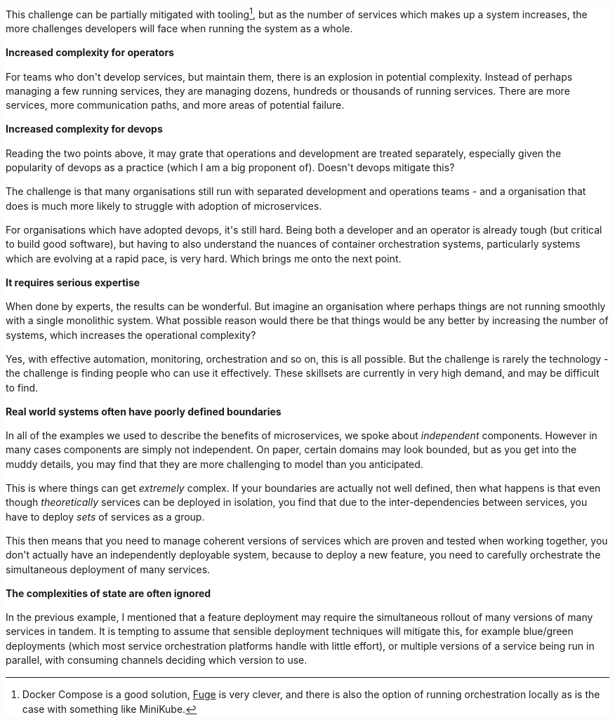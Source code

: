 This challenge can be partially mitigated with tooling[^3], but as the number of services which makes up a system increases, the more challenges developers will face when running the system as a whole.

**Increased complexity for operators**

For teams who don't develop services, but maintain them, there is an explosion in potential complexity. Instead of perhaps managing a few running services, they are managing dozens, hundreds or thousands of running services. There are more services, more communication paths, and more areas of potential failure.

**Increased complexity for devops**

Reading the two points above, it may grate that operations and development are treated separately, especially given the popularity of devops as a practice (which I am a big proponent of). Doesn't devops mitigate this?

The challenge is that many organisations still run with separated development and operations teams - and a organisation that does is much more likely to struggle with adoption of microservices.

For organisations which have adopted devops, it's still hard. Being both a developer and an operator is already tough (but critical to build good software), but having to also understand the nuances of container orchestration systems, particularly systems which are evolving at a rapid pace, is very hard. Which brings me onto the next point.

**It requires serious expertise**

When done by experts, the results can be wonderful. But imagine an organisation where perhaps things are not running smoothly with a single monolithic system. What possible reason would there be that things would be any better by increasing the number of systems, which increases the operational complexity?

Yes, with effective automation, monitoring, orchestration and so on, this is all possible. But the challenge is rarely the technology - the challenge is finding people who can use it effectively. These skillsets are currently in very high demand, and may be difficult to find.

**Real world systems often have poorly defined boundaries**

In all of the examples we used to describe the benefits of microservices, we spoke about *independent* components. However in many cases components are simply not independent. On paper, certain domains may look bounded, but as you get into the muddy details, you may find that they are more challenging to model than you anticipated.

This is where things can get *extremely* complex. If your boundaries are actually not well defined, then what happens is that even though *theoretically* services can be deployed in isolation, you find that due to the inter-dependencies between services, you have to deploy *sets* of services as a group.

This then means that you need to manage coherent versions of services which are proven and tested when working together, you don't actually have an independently deployable system, because to deploy a new feature, you need to carefully orchestrate the simultaneous deployment of many services.

**The complexities of state are often ignored**

In the previous example, I mentioned that a feature deployment may require the simultaneous rollout of many versions of many services in tandem. It is tempting to assume that sensible deployment techniques will mitigate this, for example blue/green deployments (which most service orchestration platforms handle with little effort), or multiple versions of a service being run in parallel, with consuming channels deciding which version to use.


[^1]: https://trends.google.com/trends/explore?date=today%205-y&q=microservice
[^2]: If you don't want to miss the article, you can subscribe to the [RSS Feed](http://www.dwmkerr.com/rss/), or follow me on [LinkedIn](https://www.linkedin.com/in/dwmkerr/) or [Twitter](https://twitter.com/dwmkerr).
[^3]: Docker Compose is a good solution, [Fuge](https://github.com/apparatus/fuge) is very clever, and there is also the option of running orchestration locally as is the case with something like MiniKube.
[^4]: https://semver.org/
[^5]: Google Kubernetes Engine, a managed service from Google Cloud Platform for Kubernetes: https://cloud.google.com/kubernetes-engine/
[^6]: Amazon Elastic Container Services for Kubernetes, a managed service from Amazon Web Services for Kubernetes: https://aws.amazon.com/eks/